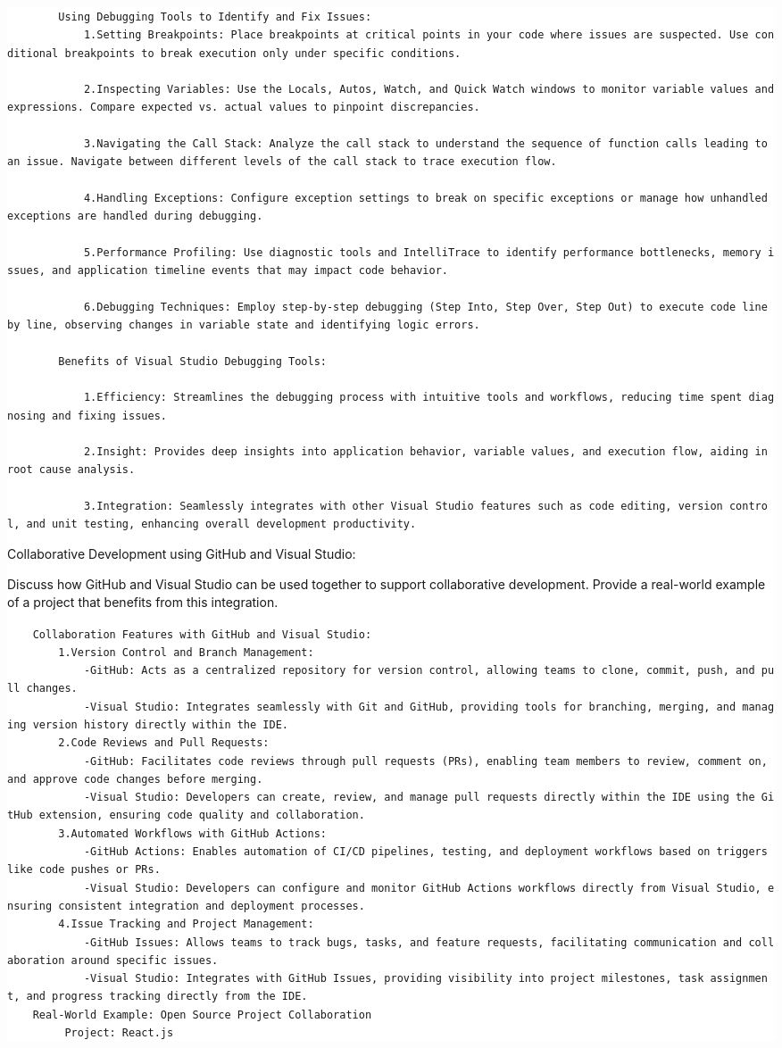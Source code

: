             Using Debugging Tools to Identify and Fix Issues:
                1.Setting Breakpoints: Place breakpoints at critical points in your code where issues are suspected. Use conditional breakpoints to break execution only under specific conditions.

                2.Inspecting Variables: Use the Locals, Autos, Watch, and Quick Watch windows to monitor variable values and expressions. Compare expected vs. actual values to pinpoint discrepancies.

                3.Navigating the Call Stack: Analyze the call stack to understand the sequence of function calls leading to an issue. Navigate between different levels of the call stack to trace execution flow.

                4.Handling Exceptions: Configure exception settings to break on specific exceptions or manage how unhandled exceptions are handled during debugging.

                5.Performance Profiling: Use diagnostic tools and IntelliTrace to identify performance bottlenecks, memory issues, and application timeline events that may impact code behavior.

                6.Debugging Techniques: Employ step-by-step debugging (Step Into, Step Over, Step Out) to execute code line by line, observing changes in variable state and identifying logic errors.

            Benefits of Visual Studio Debugging Tools:

                1.Efficiency: Streamlines the debugging process with intuitive tools and workflows, reducing time spent diagnosing and fixing issues.

                2.Insight: Provides deep insights into application behavior, variable values, and execution flow, aiding in root cause analysis.

                3.Integration: Seamlessly integrates with other Visual Studio features such as code editing, version control, and unit testing, enhancing overall development productivity.

Collaborative Development using GitHub and Visual Studio:

Discuss how GitHub and Visual Studio can be used together to support collaborative development. Provide a real-world example of a project that benefits from this integration.

        Collaboration Features with GitHub and Visual Studio:
            1.Version Control and Branch Management:
                -GitHub: Acts as a centralized repository for version control, allowing teams to clone, commit, push, and pull changes.
                -Visual Studio: Integrates seamlessly with Git and GitHub, providing tools for branching, merging, and managing version history directly within the IDE.
            2.Code Reviews and Pull Requests:
                -GitHub: Facilitates code reviews through pull requests (PRs), enabling team members to review, comment on, and approve code changes before merging.
                -Visual Studio: Developers can create, review, and manage pull requests directly within the IDE using the GitHub extension, ensuring code quality and collaboration.
            3.Automated Workflows with GitHub Actions:
                -GitHub Actions: Enables automation of CI/CD pipelines, testing, and deployment workflows based on triggers like code pushes or PRs.
                -Visual Studio: Developers can configure and monitor GitHub Actions workflows directly from Visual Studio, ensuring consistent integration and deployment processes.
            4.Issue Tracking and Project Management:
                -GitHub Issues: Allows teams to track bugs, tasks, and feature requests, facilitating communication and collaboration around specific issues.
                -Visual Studio: Integrates with GitHub Issues, providing visibility into project milestones, task assignment, and progress tracking directly from the IDE.
        Real-World Example: Open Source Project Collaboration
             Project: React.js
